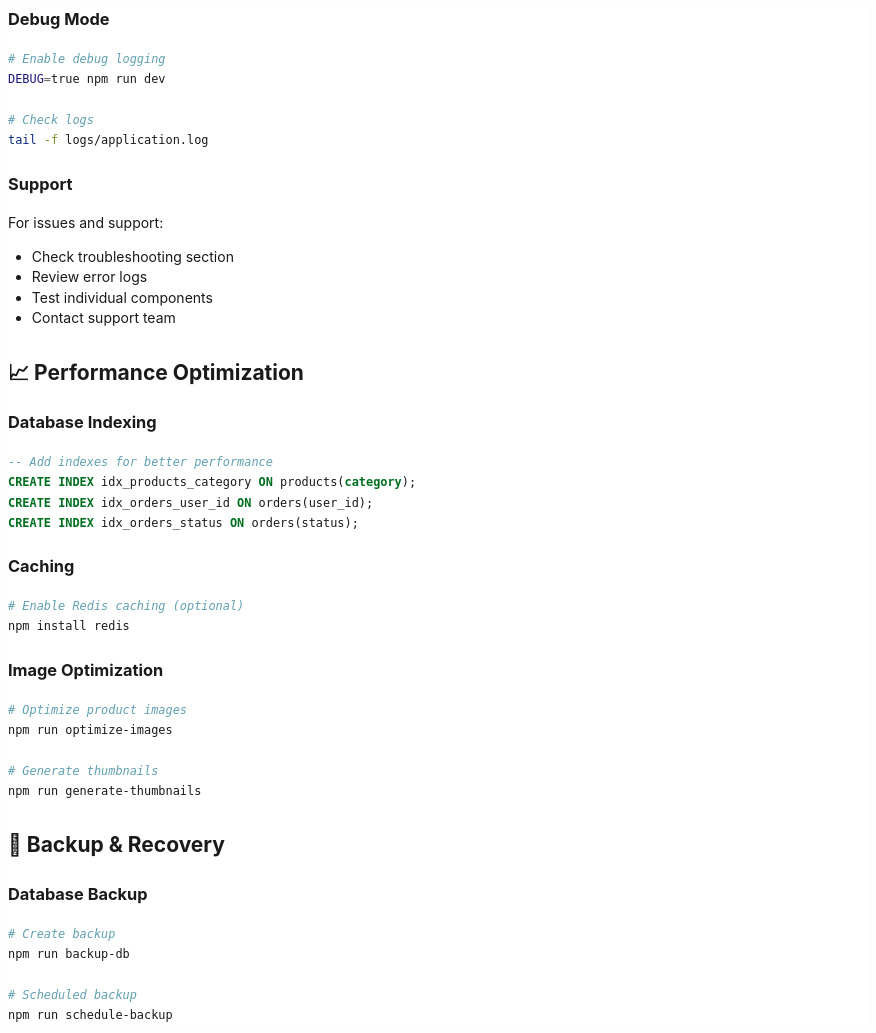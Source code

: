 ### Debug Mode
```bash
# Enable debug logging
DEBUG=true npm run dev

# Check logs
tail -f logs/application.log
```

### Support
For issues and support:
- Check troubleshooting section
- Review error logs
- Test individual components
- Contact support team

## 📈 Performance Optimization

### Database Indexing
```sql
-- Add indexes for better performance
CREATE INDEX idx_products_category ON products(category);
CREATE INDEX idx_orders_user_id ON orders(user_id);
CREATE INDEX idx_orders_status ON orders(status);
```

### Caching
```bash
# Enable Redis caching (optional)
npm install redis
```

### Image Optimization
```bash
# Optimize product images
npm run optimize-images

# Generate thumbnails
npm run generate-thumbnails
```

## 🔄 Backup & Recovery

### Database Backup
```bash
# Create backup
npm run backup-db

# Scheduled backup
npm run schedule-backup
```
